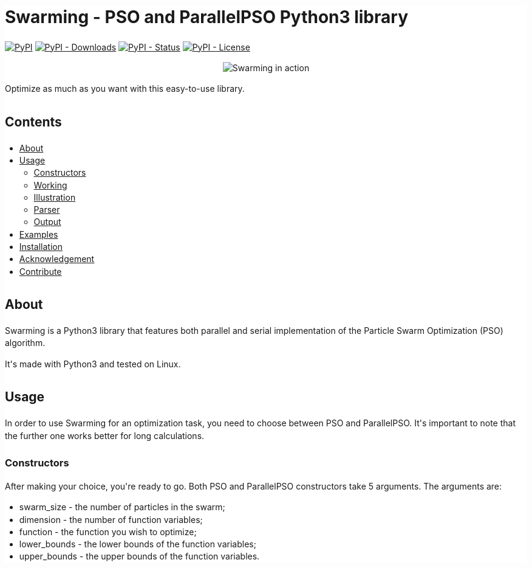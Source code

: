 # Swarming - PSO and ParallelPSO Python3 library

[![PyPI][pypi-badge]][pypi-link]
[![PyPI - Downloads][install-badge]][install-link]
[![PyPI - Status][status-badge]][status-link]
[![PyPI - License][license-badge]][license-link]

<p align="center">
    <img src="https://github.com/giovcandido/swarming/blob/master/demo.gif?raw=true" alt="Swarming in action">
</p>

Optimize as much as you want with this easy-to-use library.

## Contents

- [About](#about)
- [Usage](#usage)
    - [Constructors](#constructors)
    - [Working](#working)
    - [Illustration](#illustration)
    - [Parser](#parser)
    - [Output](#output)
- [Examples](#examples)
- [Installation](#installation)
- [Acknowledgement](#acknowledgement)
- [Contribute](#contribute)

## About

Swarming is a Python3 library that features both parallel and serial
implementation of the Particle Swarm Optimization (PSO) algorithm.

It's made with Python3 and tested on Linux.

## Usage

In order to use Swarming for an optimization task, you need to choose
between PSO and ParallelPSO. It's important to note that the further one
works better for long calculations.

### Constructors

After making your choice, you're ready to go. Both PSO and ParallelPSO
constructors take 5 arguments. The arguments are:

- swarm_size - the number of particles in the swarm;
- dimension - the number of function variables;
- function - the function you wish to optimize;
- lower_bounds - the lower bounds of the function variables;
- upper_bounds - the upper bounds of the function variables.


[pypi-badge]: https://img.shields.io/pypi/v/swarming.svg
[pypi-link]: https://pypi.org/project/swarming
[install-badge]: https://img.shields.io/pypi/dm/swarming?label=pypi%20installs
[install-link]: https://pypistats.org/packages/swarming
[license-badge]: https://img.shields.io/pypi/l/swarming.svg
[license-link]: https://pypi.python.org/pypi/swarming/
[status-badge]: https://img.shields.io/pypi/status/swarming.svg
[status-link]: https://pypi.python.org/pypi/swarming/